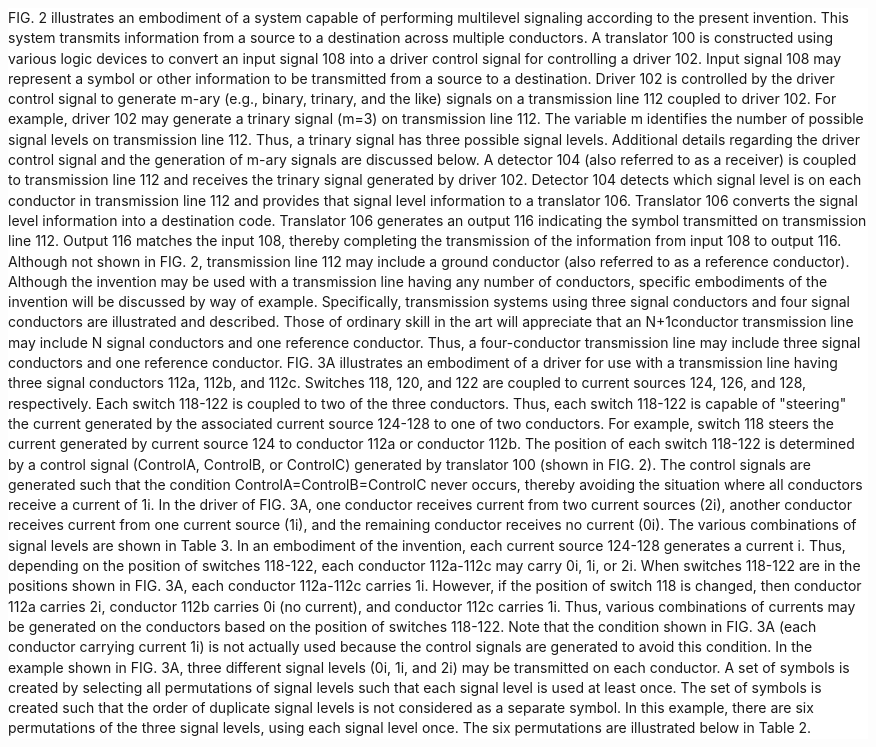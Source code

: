 FIG. 2 illustrates an embodiment of a system capable of performing multilevel signaling according to the present invention. This system transmits information from a source to a destination across multiple conductors. A translator 100 is constructed using various logic devices to convert an input signal 108 into a driver control signal for controlling a driver 102. Input signal 108 may represent a symbol or other information to be transmitted from a source to a destination. Driver 102 is controlled by the driver control signal to generate m-ary (e.g., binary, trinary, and the like) signals on a transmission line 112 coupled to driver 102. For example, driver 102 may generate a trinary signal (m=3) on transmission line 112. The variable m identifies the number of possible signal levels on transmission line 112. Thus, a trinary signal has three possible signal levels. Additional details regarding the driver control signal and the generation of m-ary signals are discussed below.
A detector 104 (also referred to as a receiver) is coupled to transmission line 112 and receives the trinary signal generated by driver 102. Detector 104 detects which signal level is on each conductor in transmission line 112 and provides that signal level information to a translator 106. Translator 106 converts the signal level information into a destination code. Translator 106 generates an output 116 indicating the symbol transmitted on transmission line 112. Output 116 matches the input 108, thereby completing the transmission of the information from input 108 to output 116. Although not shown in FIG. 2, transmission line 112 may include a ground conductor (also referred to as a reference conductor).
Although the invention may be used with a transmission line having any number of conductors, specific embodiments of the invention will be discussed by way of example. Specifically, transmission systems using three signal conductors and four signal conductors are illustrated and described. Those of ordinary skill in the art will appreciate that an N+1conductor transmission line may include N signal conductors and one reference conductor. Thus, a four-conductor transmission line may include three signal conductors and one reference conductor.
FIG. 3A illustrates an embodiment of a driver for use with a transmission line having three signal conductors 112a, 112b, and 112c. Switches 118, 120, and 122 are coupled to current sources 124, 126, and 128, respectively. Each switch 118-122 is coupled to two of the three conductors. Thus, each switch 118-122 is capable of "steering" the current generated by the associated current source 124-128 to one of two conductors. For example, switch 118 steers the current generated by current source 124 to conductor 112a or conductor 112b. The position of each switch 118-122 is determined by a control signal (ControlA, ControlB, or ControlC) generated by translator 100 (shown in FIG. 2). The control signals are generated such that the condition ControlA=ControlB=ControlC never occurs, thereby avoiding the situation where all conductors receive a current of 1i. In the driver of FIG. 3A, one conductor receives current from two current sources (2i), another conductor receives current from one current source (1i), and the remaining conductor receives no current (0i). The various combinations of signal levels are shown in Table 3.
In an embodiment of the invention, each current source 124-128 generates a current i. Thus, depending on the position of switches 118-122, each conductor 112a-112c may carry 0i, 1i, or 2i. When switches 118-122 are in the positions shown in FIG. 3A, each conductor 112a-112c carries 1i. However, if the position of switch 118 is changed, then conductor 112a carries 2i, conductor 112b carries 0i (no current), and conductor 112c carries 1i. Thus, various combinations of currents may be generated on the conductors based on the position of switches 118-122. Note that the condition shown in FIG. 3A (each conductor carrying current 1i) is not actually used because the control signals are generated to avoid this condition.
In the example shown in FIG. 3A, three different signal levels (0i, 1i, and 2i) may be transmitted on each conductor. A set of symbols is created by selecting all permutations of signal levels such that each signal level is used at least once. The set of symbols is created such that the order of duplicate signal levels is not considered as a separate symbol. In this example, there are six permutations of the three signal levels, using each signal level once. The six permutations are illustrated below in Table 2.
